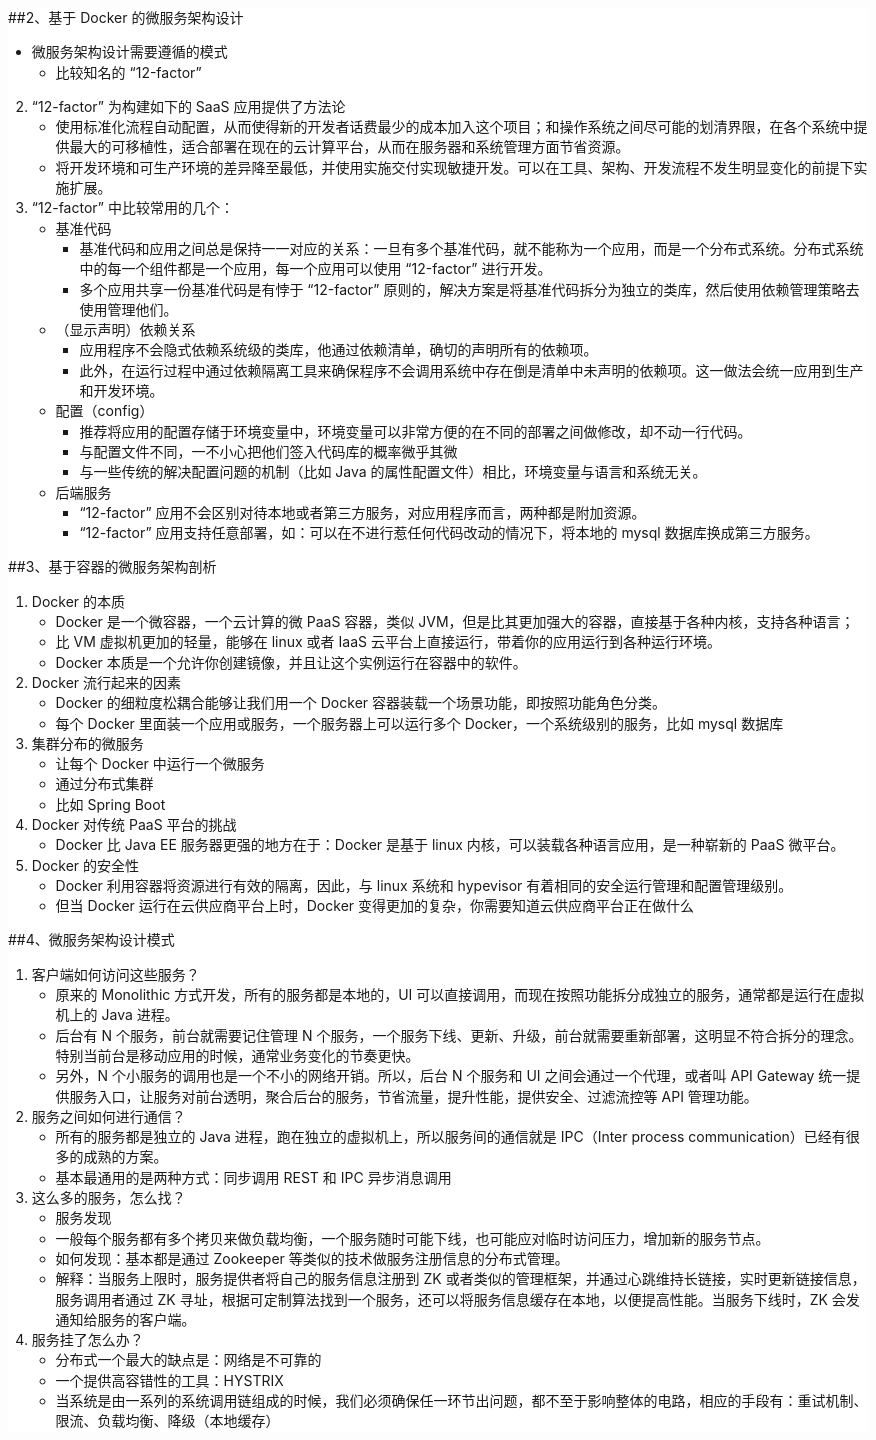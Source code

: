 ##2、基于 Docker 的微服务架构设计
- 微服务架构设计需要遵循的模式
	- 比较知名的 “12-factor”
2. “12-factor” 为构建如下的 SaaS 应用提供了方法论
	- 使用标准化流程自动配置，从而使得新的开发者话费最少的成本加入这个项目；和操作系统之间尽可能的划清界限，在各个系统中提供最大的可移植性，适合部署在现在的云计算平台，从而在服务器和系统管理方面节省资源。
	- 将开发环境和可生产环境的差异降至最低，并使用实施交付实现敏捷开发。可以在工具、架构、开发流程不发生明显变化的前提下实施扩展。
3. “12-factor” 中比较常用的几个：
	- 基准代码
		- 基准代码和应用之间总是保持一一对应的关系：一旦有多个基准代码，就不能称为一个应用，而是一个分布式系统。分布式系统中的每一个组件都是一个应用，每一个应用可以使用 “12-factor” 进行开发。
		- 多个应用共享一份基准代码是有悖于 “12-factor” 原则的，解决方案是将基准代码拆分为独立的类库，然后使用依赖管理策略去使用管理他们。
	- （显示声明）依赖关系
		- 应用程序不会隐式依赖系统级的类库，他通过依赖清单，确切的声明所有的依赖项。
		- 此外，在运行过程中通过依赖隔离工具来确保程序不会调用系统中存在倒是清单中未声明的依赖项。这一做法会统一应用到生产和开发环境。
	- 配置（config）
		- 推荐将应用的配置存储于环境变量中，环境变量可以非常方便的在不同的部署之间做修改，却不动一行代码。
		- 与配置文件不同，一不小心把他们签入代码库的概率微乎其微
		- 与一些传统的解决配置问题的机制（比如 Java 的属性配置文件）相比，环境变量与语言和系统无关。
	- 后端服务
		- “12-factor” 应用不会区别对待本地或者第三方服务，对应用程序而言，两种都是附加资源。
		- “12-factor” 应用支持任意部署，如：可以在不进行惹任何代码改动的情况下，将本地的 mysql 数据库换成第三方服务。

##3、基于容器的微服务架构剖析
1. Docker 的本质
	- Docker 是一个微容器，一个云计算的微 PaaS 容器，类似 JVM，但是比其更加强大的容器，直接基于各种内核，支持各种语言；
	- 比 VM 虚拟机更加的轻量，能够在 linux 或者 IaaS 云平台上直接运行，带着你的应用运行到各种运行环境。
	- Docker 本质是一个允许你创建镜像，并且让这个实例运行在容器中的软件。
2. Docker 流行起来的因素
	- Docker 的细粒度松耦合能够让我们用一个 Docker 容器装载一个场景功能，即按照功能角色分类。
	- 每个 Docker 里面装一个应用或服务，一个服务器上可以运行多个 Docker，一个系统级别的服务，比如 mysql 数据库
3. 集群分布的微服务
	- 让每个 Docker 中运行一个微服务
	- 通过分布式集群
	- 比如 Spring Boot 
4. Docker 对传统 PaaS 平台的挑战
	- Docker 比 Java EE 服务器更强的地方在于：Docker 是基于 linux 内核，可以装载各种语言应用，是一种崭新的 PaaS 微平台。
5. Docker 的安全性
	- Docker 利用容器将资源进行有效的隔离，因此，与 linux 系统和 hypevisor 有着相同的安全运行管理和配置管理级别。
	- 但当 Docker 运行在云供应商平台上时，Docker 变得更加的复杂，你需要知道云供应商平台正在做什么

##4、微服务架构设计模式
1. 客户端如何访问这些服务？
	- 原来的 Monolithic 方式开发，所有的服务都是本地的，UI 可以直接调用，而现在按照功能拆分成独立的服务，通常都是运行在虚拟机上的 Java 进程。
	- 后台有 N 个服务，前台就需要记住管理 N 个服务，一个服务下线、更新、升级，前台就需要重新部署，这明显不符合拆分的理念。特别当前台是移动应用的时候，通常业务变化的节奏更快。
	- 另外，N 个小服务的调用也是一个不小的网络开销。所以，后台 N 个服务和 UI 之间会通过一个代理，或者叫 API Gateway 统一提供服务入口，让服务对前台透明，聚合后台的服务，节省流量，提升性能，提供安全、过滤流控等 API 管理功能。
2. 服务之间如何进行通信？
	- 所有的服务都是独立的 Java 进程，跑在独立的虚拟机上，所以服务间的通信就是 IPC（Inter process communication）已经有很多的成熟的方案。
	- 基本最通用的是两种方式：同步调用 REST 和 IPC 异步消息调用
3. 这么多的服务，怎么找？
	- 服务发现
	- 一般每个服务都有多个拷贝来做负载均衡，一个服务随时可能下线，也可能应对临时访问压力，增加新的服务节点。
	- 如何发现：基本都是通过 Zookeeper 等类似的技术做服务注册信息的分布式管理。
	- 解释：当服务上限时，服务提供者将自己的服务信息注册到 ZK 或者类似的管理框架，并通过心跳维持长链接，实时更新链接信息，服务调用者通过 ZK 寻址，根据可定制算法找到一个服务，还可以将服务信息缓存在本地，以便提高性能。当服务下线时，ZK 会发通知给服务的客户端。
4. 服务挂了怎么办？
	- 分布式一个最大的缺点是：网络是不可靠的
	- 一个提供高容错性的工具：HYSTRIX
	- 当系统是由一系列的系统调用链组成的时候，我们必须确保任一环节出问题，都不至于影响整体的电路，相应的手段有：重试机制、限流、负载均衡、降级（本地缓存）
 
